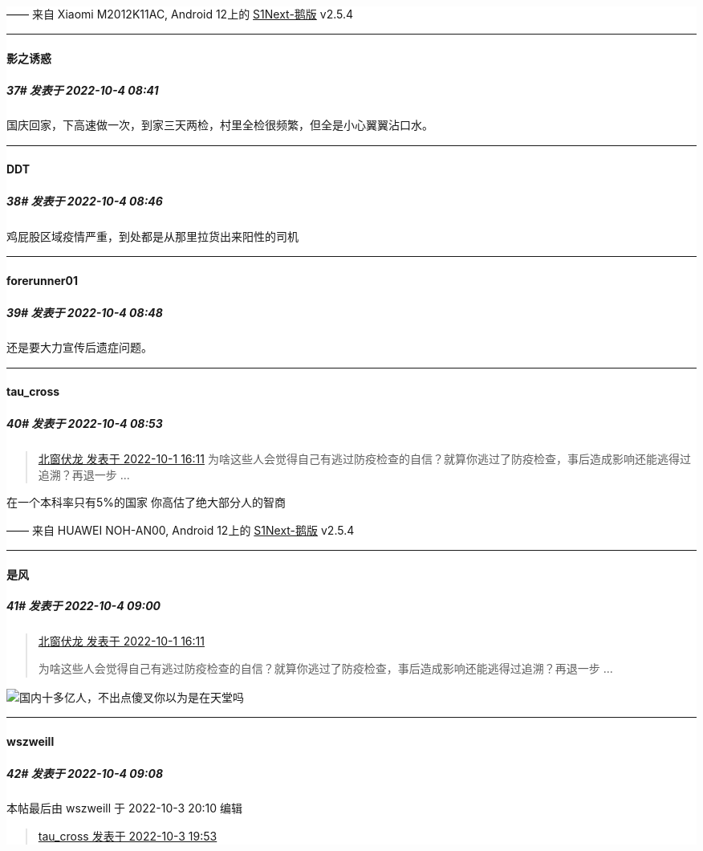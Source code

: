 —— 来自 Xiaomi M2012K11AC, Android 12上的 [S1Next-鹅版](https://github.com/ykrank/S1-Next/releases) v2.5.4

*****

####  影之诱惑  
##### 37#       发表于 2022-10-4 08:41

国庆回家，下高速做一次，到家三天两检，村里全检很频繁，但全是小心翼翼沾口水。

*****

####  DDT  
##### 38#       发表于 2022-10-4 08:46

鸡屁股区域疫情严重，到处都是从那里拉货出来阳性的司机

*****

####  forerunner01  
##### 39#       发表于 2022-10-4 08:48

还是要大力宣传后遗症问题。

*****

####  tau_cross  
##### 40#       发表于 2022-10-4 08:53

<blockquote><a href="httphttps://bbs.saraba1st.com/2b/forum.php?mod=redirect&amp;goto=findpost&amp;pid=57720638&amp;ptid=2097619" target="_blank">北窗伏龙 发表于 2022-10-1 16:11</a>
为啥这些人会觉得自己有逃过防疫检查的自信？就算你逃过了防疫检查，事后造成影响还能逃得过追溯？再退一步 ...</blockquote>
在一个本科率只有5%的国家 你高估了绝大部分人的智商

—— 来自 HUAWEI NOH-AN00, Android 12上的 [S1Next-鹅版](https://github.com/ykrank/S1-Next/releases) v2.5.4

*****

####  是风  
##### 41#       发表于 2022-10-4 09:00

<blockquote><a href="httphttps://bbs.saraba1st.com/2b/forum.php?mod=redirect&amp;goto=findpost&amp;pid=57720638&amp;ptid=2097619" target="_blank">北窗伏龙 发表于 2022-10-1 16:11</a>

为啥这些人会觉得自己有逃过防疫检查的自信？就算你逃过了防疫检查，事后造成影响还能逃得过追溯？再退一步 ...</blockquote>
<img src="https://static.saraba1st.com/image/smiley/face2017/037.png" referrerpolicy="no-referrer">国内十多亿人，不出点傻叉你以为是在天堂吗

*****

####  wszweill  
##### 42#       发表于 2022-10-4 09:08

 本帖最后由 wszweill 于 2022-10-3 20:10 编辑 
<blockquote><a href="httphttps://bbs.saraba1st.com/2b/forum.php?mod=redirect&amp;goto=findpost&amp;pid=57752635&amp;ptid=2097619" target="_blank">tau_cross 发表于 2022-10-3 19:53</a>
